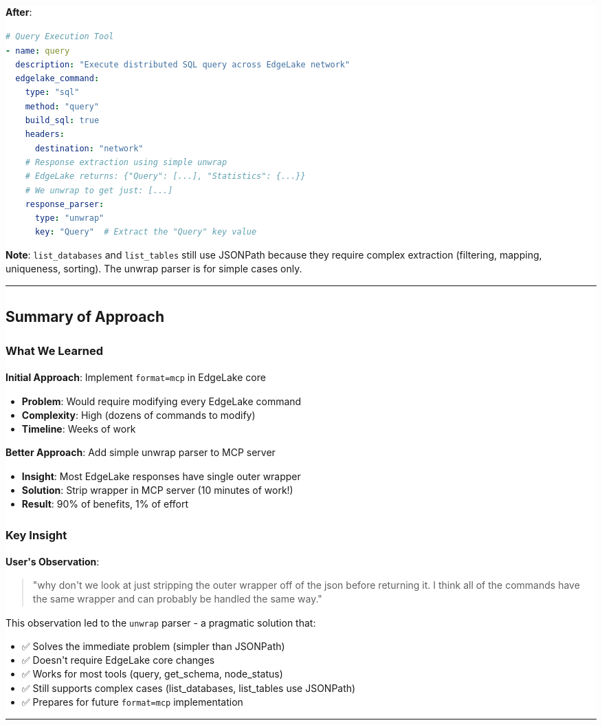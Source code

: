**After**:
```yaml
# Query Execution Tool
- name: query
  description: "Execute distributed SQL query across EdgeLake network"
  edgelake_command:
    type: "sql"
    method: "query"
    build_sql: true
    headers:
      destination: "network"
    # Response extraction using simple unwrap
    # EdgeLake returns: {"Query": [...], "Statistics": {...}}
    # We unwrap to get just: [...]
    response_parser:
      type: "unwrap"
      key: "Query"  # Extract the "Query" key value
```

**Note**: `list_databases` and `list_tables` still use JSONPath because they require complex extraction (filtering, mapping, uniqueness, sorting). The unwrap parser is for simple cases only.

---

## Summary of Approach

### What We Learned

**Initial Approach**: Implement `format=mcp` in EdgeLake core
- **Problem**: Would require modifying every EdgeLake command
- **Complexity**: High (dozens of commands to modify)
- **Timeline**: Weeks of work

**Better Approach**: Add simple unwrap parser to MCP server
- **Insight**: Most EdgeLake responses have single outer wrapper
- **Solution**: Strip wrapper in MCP server (10 minutes of work!)
- **Result**: 90% of benefits, 1% of effort

### Key Insight

**User's Observation**:
> "why don't we look at just stripping the outer wrapper off of the json before returning it. I think all of the commands have the same wrapper and can probably be handled the same way."

This observation led to the `unwrap` parser - a pragmatic solution that:
- ✅ Solves the immediate problem (simpler than JSONPath)
- ✅ Doesn't require EdgeLake core changes
- ✅ Works for most tools (query, get_schema, node_status)
- ✅ Still supports complex cases (list_databases, list_tables use JSONPath)
- ✅ Prepares for future `format=mcp` implementation

---
